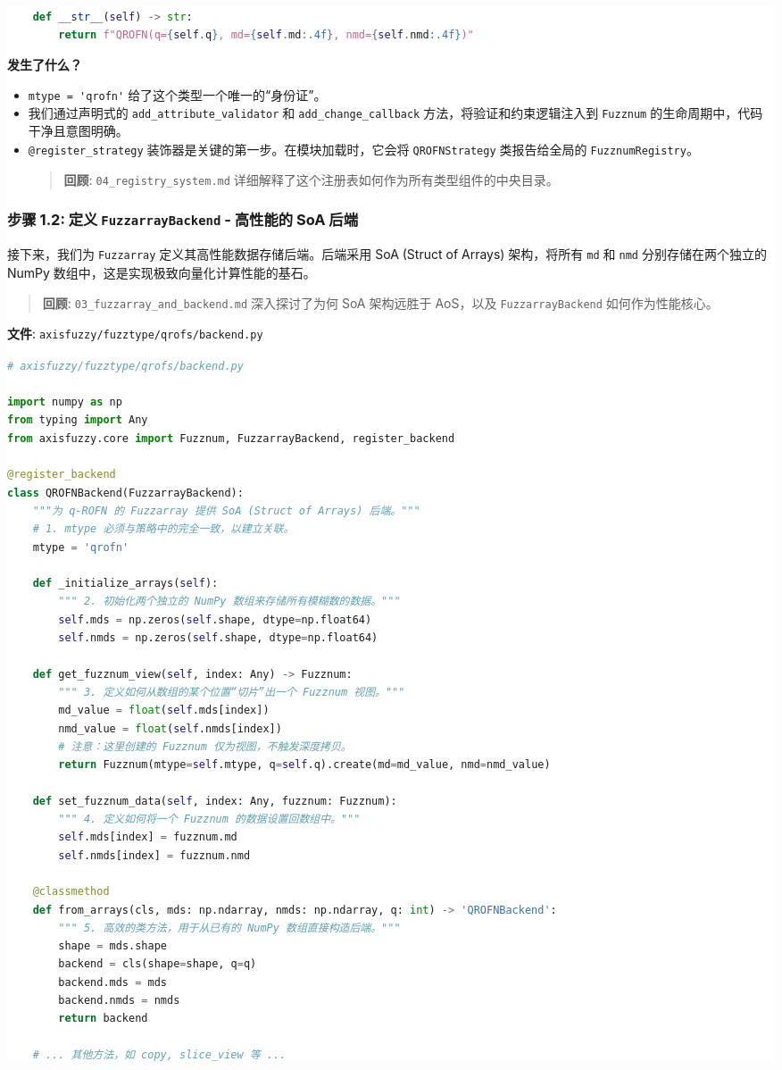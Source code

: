 ```python
    def __str__(self) -> str:
        return f"QROFN(q={self.q}, md={self.md:.4f}, nmd={self.nmd:.4f})"
```

**发生了什么？**
*   `mtype = 'qrofn'` 给了这个类型一个唯一的“身份证”。
*   我们通过声明式的 `add_attribute_validator` 和 `add_change_callback` 方法，将验证和约束逻辑注入到 `Fuzznum` 的生命周期中，代码干净且意图明确。
*   `@register_strategy` 装饰器是关键的第一步。在模块加载时，它会将 `QROFNStrategy` 类报告给全局的 `FuzznumRegistry`。
    > **回顾**: `04_registry_system.md` 详细解释了这个注册表如何作为所有类型组件的中央目录。

### 步骤 1.2: 定义 `FuzzarrayBackend` - 高性能的 SoA 后端

接下来，我们为 `Fuzzarray` 定义其高性能数据存储后端。后端采用 SoA (Struct of Arrays) 架构，将所有 `md` 和 `nmd` 分别存储在两个独立的 NumPy 数组中，这是实现极致向量化计算性能的基石。

> **回顾**: `03_fuzzarray_and_backend.md` 深入探讨了为何 SoA 架构远胜于 AoS，以及 `FuzzarrayBackend` 如何作为性能核心。

**文件**: `axisfuzzy/fuzztype/qrofs/backend.py`

```python
# axisfuzzy/fuzztype/qrofs/backend.py

import numpy as np
from typing import Any
from axisfuzzy.core import Fuzznum, FuzzarrayBackend, register_backend

@register_backend
class QROFNBackend(FuzzarrayBackend):
    """为 q-ROFN 的 Fuzzarray 提供 SoA (Struct of Arrays) 后端。"""
    # 1. mtype 必须与策略中的完全一致，以建立关联。
    mtype = 'qrofn'

    def _initialize_arrays(self):
        """ 2. 初始化两个独立的 NumPy 数组来存储所有模糊数的数据。"""
        self.mds = np.zeros(self.shape, dtype=np.float64)
        self.nmds = np.zeros(self.shape, dtype=np.float64)

    def get_fuzznum_view(self, index: Any) -> Fuzznum:
        """ 3. 定义如何从数组的某个位置“切片”出一个 Fuzznum 视图。"""
        md_value = float(self.mds[index])
        nmd_value = float(self.nmds[index])
        # 注意：这里创建的 Fuzznum 仅为视图，不触发深度拷贝。
        return Fuzznum(mtype=self.mtype, q=self.q).create(md=md_value, nmd=nmd_value)

    def set_fuzznum_data(self, index: Any, fuzznum: Fuzznum):
        """ 4. 定义如何将一个 Fuzznum 的数据设置回数组中。"""
        self.mds[index] = fuzznum.md
        self.nmds[index] = fuzznum.nmd
        
    @classmethod
    def from_arrays(cls, mds: np.ndarray, nmds: np.ndarray, q: int) -> 'QROFNBackend':
        """ 5. 高效的类方法，用于从已有的 NumPy 数组直接构造后端。"""
        shape = mds.shape
        backend = cls(shape=shape, q=q)
        backend.mds = mds
        backend.nmds = nmds
        return backend

    # ... 其他方法，如 copy, slice_view 等 ...
```
